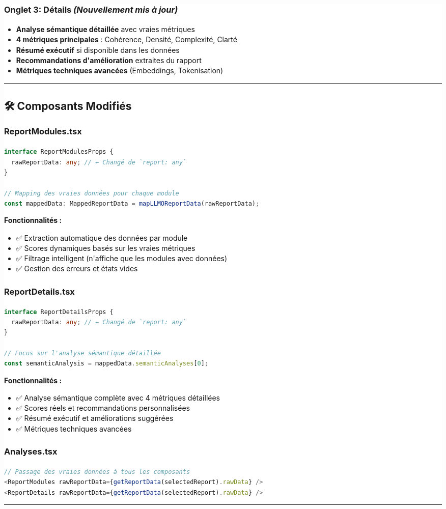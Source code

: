 ### **Onglet 3: Détails** *(Nouvellement mis à jour)*
- **Analyse sémantique détaillée** avec vraies métriques
- **4 métriques principales** : Cohérence, Densité, Complexité, Clarté
- **Résumé exécutif** si disponible dans les données
- **Recommandations d'amélioration** extraites du rapport
- **Métriques techniques avancées** (Embeddings, Tokenisation)

---

## 🛠️ Composants Modifiés

### **ReportModules.tsx**
```typescript
interface ReportModulesProps {
  rawReportData: any; // ← Changé de `report: any`
}

// Mapping des vraies données pour chaque module
const mappedData: MappedReportData = mapLLMOReportData(rawReportData);
```

**Fonctionnalités :**
- ✅ Extraction automatique des données par module
- ✅ Scores dynamiques basés sur les vraies métriques  
- ✅ Filtrage intelligent (n'affiche que les modules avec données)
- ✅ Gestion des erreurs et états vides

### **ReportDetails.tsx**
```typescript
interface ReportDetailsProps {
  rawReportData: any; // ← Changé de `report: any`
}

// Focus sur l'analyse sémantique détaillée
const semanticAnalysis = mappedData.semanticAnalyses[0];
```

**Fonctionnalités :**
- ✅ Analyse sémantique complète avec 4 métriques détaillées
- ✅ Scores réels et recommandations personnalisées
- ✅ Résumé exécutif et améliorations suggérées
- ✅ Métriques techniques avancées

### **Analyses.tsx**
```typescript
// Passage des vraies données à tous les composants
<ReportModules rawReportData={getReportData(selectedReport).rawData} />
<ReportDetails rawReportData={getReportData(selectedReport).rawData} />
```

---
